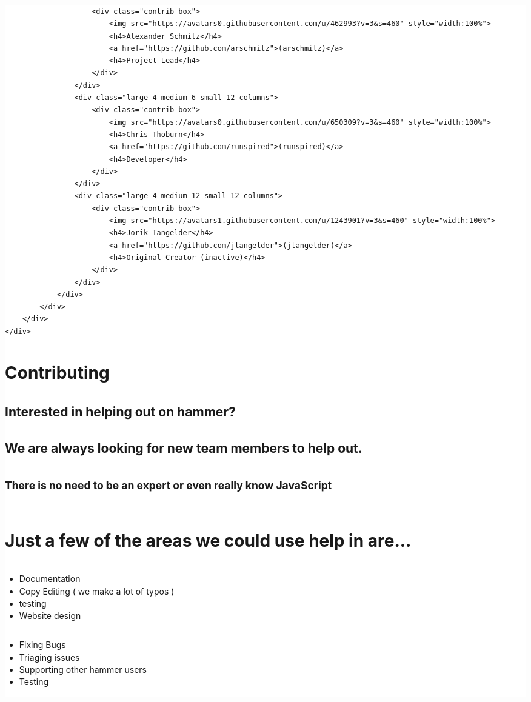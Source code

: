						<div class="contrib-box">
							<img src="https://avatars0.githubusercontent.com/u/462993?v=3&s=460" style="width:100%">
							<h4>Alexander Schmitz</h4>
							<a href="https://github.com/arschmitz">(arschmitz)</a>
							<h4>Project Lead</h4>
						</div>
					</div>
					<div class="large-4 medium-6 small-12 columns">
						<div class="contrib-box">
							<img src="https://avatars0.githubusercontent.com/u/650309?v=3&s=460" style="width:100%">
							<h4>Chris Thoburn</h4>
							<a href="https://github.com/runspired">(runspired)</a>
							<h4>Developer</h4>
						</div>
					</div>
					<div class="large-4 medium-12 small-12 columns">
						<div class="contrib-box">
							<img src="https://avatars1.githubusercontent.com/u/1243901?v=3&s=460" style="width:100%">
							<h4>Jorik Tangelder</h4>
							<a href="https://github.com/jtangelder">(jtangelder)</a>
							<h4>Original Creator (inactive)</h4>
						</div>
					</div>
				</div>
			</div>
		</div>
	</div>
</div>
<div class="callout large primary" id="contribute">
	<div class="text-center">
		<h1>Contributing</h1>
		<h2 class="subheader">Interested in helping out on hammer?</h2>
		<h2 class="subheader">We are always looking for new team members to help out.</h2>
		<h2><small>There is no need to be an expert or even really know JavaScript</small></h2>
	</div>
</div>
<div class="row">
	<div class="column">
		<h1>Just a few of the areas we could use help in are...</h1>
	</div>
</div>
<div class="row">
	<div class="columns medium-6 small-12">
		<ul>
			<li>Documentation</li>
			<li>Copy Editing ( we make a lot of typos )</li>
			<li>testing</li>
			<li>Website design</li>
		</ul>
	</div>
	<div class="columns medium-6 small-12">
		<ul>
			<li>Fixing Bugs</li>
			<li>Triaging issues</li>
			<li>Supporting other hammer users</li>
			<li>Testing</li>
		</ul>
	</div>
</div>
